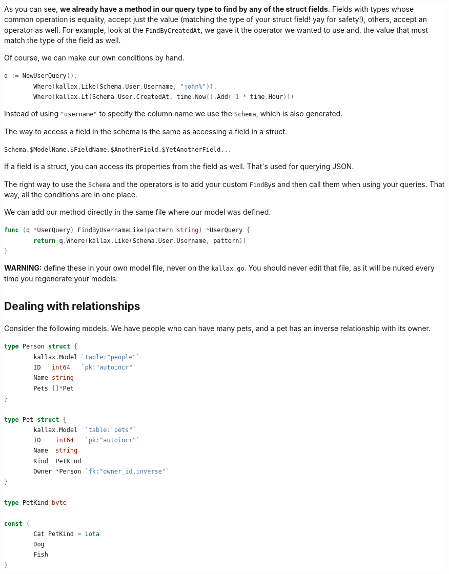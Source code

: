 As you can see, **we already have a method in our query type to find by any of the struct fields**. Fields with types whose common operation is equality, accept just the value (matching the type of your struct field! yay for safety!), others, accept an operator as well. For example, look at the `FindByCreatedAt`, we gave it the operator we wanted to use and, the value that must match the type of the field as well.

Of course, we can make our own conditions by hand.

```go
q := NewUserQuery().
        Where(kallax.Like(Schema.User.Username, "john%")).
        Where(kallax.Lt(Schema.User.CreatedAt, time.Now().Add(-1 * time.Hour)))
```

Instead of using `"username"` to specify the column name we use the `Schema`, which is also generated.

The way to access a field in the schema is the same as accessing a field in a struct.

```
Schema.$ModelName.$FieldName.$AnotherField.$YetAnotherField...
```

If a field is a struct, you can access its properties from the field as well. That's used for querying JSON.

The right way to use the `Schema` and the operators is to add your custom `FindBy`s and then call them when using your queries. That way, all the conditions are in one place.

We can add our method directly in the same file where our model was defined.

```go
func (q *UserQuery) FindByUsernameLike(pattern string) *UserQuery {
        return q.Where(kallax.Like(Schema.User.Username, pattern))
}
```

**WARNING:** define these in your own model file, never on the `kallax.go`. You should never edit that file, as it will be nuked every time you regenerate your models.

## Dealing with relationships

Consider the following models. We have people who can have many pets, and a pet has an inverse relationship with its owner.
```go
type Person struct {
        kallax.Model `table:"people"`
        ID   int64   `pk:"autoincr"`
        Name string
        Pets []*Pet
}

type Pet struct {
        kallax.Model  `table:"pets"`
        ID    int64   `pk:"autoincr"`
        Name  string
        Kind  PetKind
        Owner *Person `fk:"owner_id,inverse"`
}

type PetKind byte

const (
        Cat PetKind = iota
        Dog
        Fish
)
```
